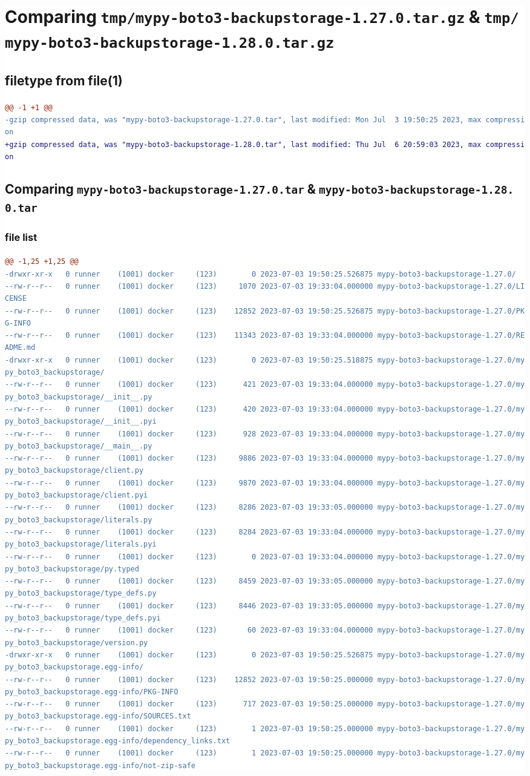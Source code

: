 # Comparing `tmp/mypy-boto3-backupstorage-1.27.0.tar.gz` & `tmp/mypy-boto3-backupstorage-1.28.0.tar.gz`

## filetype from file(1)

```diff
@@ -1 +1 @@
-gzip compressed data, was "mypy-boto3-backupstorage-1.27.0.tar", last modified: Mon Jul  3 19:50:25 2023, max compression
+gzip compressed data, was "mypy-boto3-backupstorage-1.28.0.tar", last modified: Thu Jul  6 20:59:03 2023, max compression
```

## Comparing `mypy-boto3-backupstorage-1.27.0.tar` & `mypy-boto3-backupstorage-1.28.0.tar`

### file list

```diff
@@ -1,25 +1,25 @@
-drwxr-xr-x   0 runner    (1001) docker     (123)        0 2023-07-03 19:50:25.526875 mypy-boto3-backupstorage-1.27.0/
--rw-r--r--   0 runner    (1001) docker     (123)     1070 2023-07-03 19:33:04.000000 mypy-boto3-backupstorage-1.27.0/LICENSE
--rw-r--r--   0 runner    (1001) docker     (123)    12852 2023-07-03 19:50:25.526875 mypy-boto3-backupstorage-1.27.0/PKG-INFO
--rw-r--r--   0 runner    (1001) docker     (123)    11343 2023-07-03 19:33:04.000000 mypy-boto3-backupstorage-1.27.0/README.md
-drwxr-xr-x   0 runner    (1001) docker     (123)        0 2023-07-03 19:50:25.518875 mypy-boto3-backupstorage-1.27.0/mypy_boto3_backupstorage/
--rw-r--r--   0 runner    (1001) docker     (123)      421 2023-07-03 19:33:04.000000 mypy-boto3-backupstorage-1.27.0/mypy_boto3_backupstorage/__init__.py
--rw-r--r--   0 runner    (1001) docker     (123)      420 2023-07-03 19:33:04.000000 mypy-boto3-backupstorage-1.27.0/mypy_boto3_backupstorage/__init__.pyi
--rw-r--r--   0 runner    (1001) docker     (123)      928 2023-07-03 19:33:04.000000 mypy-boto3-backupstorage-1.27.0/mypy_boto3_backupstorage/__main__.py
--rw-r--r--   0 runner    (1001) docker     (123)     9886 2023-07-03 19:33:04.000000 mypy-boto3-backupstorage-1.27.0/mypy_boto3_backupstorage/client.py
--rw-r--r--   0 runner    (1001) docker     (123)     9870 2023-07-03 19:33:04.000000 mypy-boto3-backupstorage-1.27.0/mypy_boto3_backupstorage/client.pyi
--rw-r--r--   0 runner    (1001) docker     (123)     8286 2023-07-03 19:33:05.000000 mypy-boto3-backupstorage-1.27.0/mypy_boto3_backupstorage/literals.py
--rw-r--r--   0 runner    (1001) docker     (123)     8284 2023-07-03 19:33:04.000000 mypy-boto3-backupstorage-1.27.0/mypy_boto3_backupstorage/literals.pyi
--rw-r--r--   0 runner    (1001) docker     (123)        0 2023-07-03 19:33:04.000000 mypy-boto3-backupstorage-1.27.0/mypy_boto3_backupstorage/py.typed
--rw-r--r--   0 runner    (1001) docker     (123)     8459 2023-07-03 19:33:05.000000 mypy-boto3-backupstorage-1.27.0/mypy_boto3_backupstorage/type_defs.py
--rw-r--r--   0 runner    (1001) docker     (123)     8446 2023-07-03 19:33:05.000000 mypy-boto3-backupstorage-1.27.0/mypy_boto3_backupstorage/type_defs.pyi
--rw-r--r--   0 runner    (1001) docker     (123)       60 2023-07-03 19:33:04.000000 mypy-boto3-backupstorage-1.27.0/mypy_boto3_backupstorage/version.py
-drwxr-xr-x   0 runner    (1001) docker     (123)        0 2023-07-03 19:50:25.526875 mypy-boto3-backupstorage-1.27.0/mypy_boto3_backupstorage.egg-info/
--rw-r--r--   0 runner    (1001) docker     (123)    12852 2023-07-03 19:50:25.000000 mypy-boto3-backupstorage-1.27.0/mypy_boto3_backupstorage.egg-info/PKG-INFO
--rw-r--r--   0 runner    (1001) docker     (123)      717 2023-07-03 19:50:25.000000 mypy-boto3-backupstorage-1.27.0/mypy_boto3_backupstorage.egg-info/SOURCES.txt
--rw-r--r--   0 runner    (1001) docker     (123)        1 2023-07-03 19:50:25.000000 mypy-boto3-backupstorage-1.27.0/mypy_boto3_backupstorage.egg-info/dependency_links.txt
--rw-r--r--   0 runner    (1001) docker     (123)        1 2023-07-03 19:50:25.000000 mypy-boto3-backupstorage-1.27.0/mypy_boto3_backupstorage.egg-info/not-zip-safe
```